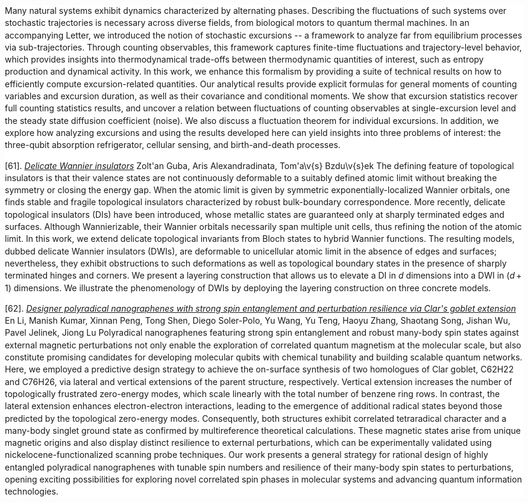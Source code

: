 Many natural systems exhibit dynamics characterized by alternating phases. Describing the fluctuations of such systems over stochastic trajectories is necessary across diverse fields, from biological motors to quantum thermal machines. In an accompanying Letter, we introduced the notion of stochastic excursions -- a framework to analyze far from equilibrium processes via sub-trajectories. Through counting observables, this framework captures finite-time fluctuations and trajectory-level behavior, which provides insights into thermodynamical trade-offs between thermodynamic quantities of interest, such as entropy production and dynamical activity. In this work, we enhance this formalism by providing a suite of technical results on how to efficiently compute excursion-related quantities. Our analytical results provide explicit formulas for general moments of counting variables and excursion duration, as well as their covariance and conditional moments. We show that excursion statistics recover full counting statistics results, and uncover a relation between fluctuations of counting observables at single-excursion level and the steady state diffusion coefficient (noise). We also discuss a fluctuation theorem for individual excursions. In addition, we explore how analyzing excursions and using the results developed here can yield insights into three problems of interest: the three-qubit absorption refrigerator, cellular sensing, and birth-and-death processes.

[61]. [*Delicate Wannier insulators*](https://arxiv.org/abs/2506.05179 "Delicate Wannier insulators")
Zolt\'an Guba, Aris Alexandradinata, Tom\'a\v{s} Bzdu\v{s}ek
The defining feature of topological insulators is that their valence states are not continuously deformable to a suitably defined atomic limit without breaking the symmetry or closing the energy gap. When the atomic limit is given by symmetric exponentially-localized Wannier orbitals, one finds stable and fragile topological insulators characterized by robust bulk-boundary correspondence. More recently, delicate topological insulators (DIs) have been introduced, whose metallic states are guaranteed only at sharply terminated edges and surfaces. Although Wannierizable, their Wannier orbitals necessarily span multiple unit cells, thus refining the notion of the atomic limit. In this work, we extend delicate topological invariants from Bloch states to hybrid Wannier functions. The resulting models, dubbed delicate Wannier insulators (DWIs), are deformable to unicellular atomic limit in the absence of edges and surfaces; nevertheless, they exhibit obstructions to such deformations as well as topological boundary states in the presence of sharply terminated hinges and corners. We present a layering construction that allows us to elevate a DI in $d$ dimensions into a DWI in $(d\,{+}\,1)$ dimensions. We illustrate the phenomenology of DWIs by deploying the layering construction on three concrete models.

[62]. [*Designer polyradical nanographenes with strong spin entanglement and perturbation resilience via Clar's goblet extension*](https://arxiv.org/abs/2506.05181 "Designer polyradical nanographenes with strong spin entanglement and perturbation resilience via Clar's goblet extension")
En Li, Manish Kumar, Xinnan Peng, Tong Shen, Diego Soler-Polo, Yu Wang, Yu Teng, Haoyu Zhang, Shaotang Song, Jishan Wu, Pavel Jelinek, Jiong Lu
Polyradical nanographenes featuring strong spin entanglement and robust many-body spin states against external magnetic perturbations not only enable the exploration of correlated quantum magnetism at the molecular scale, but also constitute promising candidates for developing molecular qubits with chemical tunability and building scalable quantum networks. Here, we employed a predictive design strategy to achieve the on-surface synthesis of two homologues of Clar goblet, C62H22 and C76H26, via lateral and vertical extensions of the parent structure, respectively. Vertical extension increases the number of topologically frustrated zero-energy modes, which scale linearly with the total number of benzene ring rows. In contrast, the lateral extension enhances electron-electron interactions, leading to the emergence of additional radical states beyond those predicted by the topological zero-energy modes. Consequently, both structures exhibit correlated tetraradical character and a many-body singlet ground state as confirmed by multireference theoretical calculations. These magnetic states arise from unique magnetic origins and also display distinct resilience to external perturbations, which can be experimentally validated using nickelocene-functionalized scanning probe techniques. Our work presents a general strategy for rational design of highly entangled polyradical nanographenes with tunable spin numbers and resilience of their many-body spin states to perturbations, opening exciting possibilities for exploring novel correlated spin phases in molecular systems and advancing quantum information technologies.
